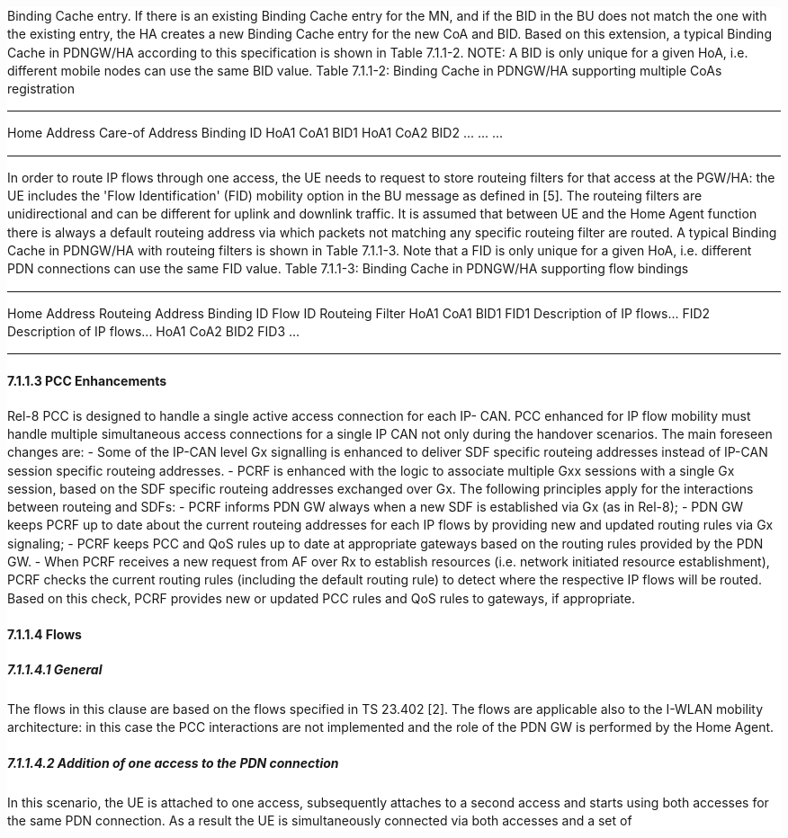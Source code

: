 Binding Cache entry. If there is an existing Binding Cache entry for the MN,
and if the BID in the BU does not match the one with the existing entry, the
HA creates a new Binding Cache entry for the new CoA and BID.
Based on this extension, a typical Binding Cache in PDNGW/HA according to this
specification is shown in Table 7.1.1-2.
NOTE: A BID is only unique for a given HoA, i.e. different mobile nodes can
use the same BID value.
Table 7.1.1-2: Binding Cache in PDNGW/HA supporting multiple CoAs registration
* * *
Home Address Care-of Address Binding ID HoA1 CoA1 BID1 HoA1 CoA2 BID2 ... ...
...
* * *
In order to route IP flows through one access, the UE needs to request to
store routeing filters for that access at the PGW/HA: the UE includes the
\'Flow Identification\' (FID) mobility option in the BU message as defined in
[5]. The routeing filters are unidirectional and can be different for uplink
and downlink traffic.
It is assumed that between UE and the Home Agent function there is always a
default routeing address via which packets not matching any specific routeing
filter are routed.
A typical Binding Cache in PDNGW/HA with routeing filters is shown in Table
7.1.1-3. Note that a FID is only unique for a given HoA, i.e. different PDN
connections can use the same FID value.
Table 7.1.1-3: Binding Cache in PDNGW/HA supporting flow bindings
* * *
Home Address Routeing Address Binding ID Flow ID Routeing Filter HoA1 CoA1
BID1 FID1 Description of IP flows... FID2 Description of IP flows... HoA1 CoA2
BID2 FID3 ...
* * *
#### 7.1.1.3 PCC Enhancements
Rel-8 PCC is designed to handle a single active access connection for each IP-
CAN. PCC enhanced for IP flow mobility must handle multiple simultaneous
access connections for a single IP CAN not only during the handover scenarios.
The main foreseen changes are:
\- Some of the IP-CAN level Gx signalling is enhanced to deliver SDF specific
routeing addresses instead of IP-CAN session specific routeing addresses.
\- PCRF is enhanced with the logic to associate multiple Gxx sessions with a
single Gx session, based on the SDF specific routeing addresses exchanged over
Gx.
The following principles apply for the interactions between routeing and SDFs:
\- PCRF informs PDN GW always when a new SDF is established via Gx (as in
Rel-8);
\- PDN GW keeps PCRF up to date about the current routeing addresses for each
IP flows by providing new and updated routing rules via Gx signaling;
\- PCRF keeps PCC and QoS rules up to date at appropriate gateways based on
the routing rules provided by the PDN GW.
\- When PCRF receives a new request from AF over Rx to establish resources
(i.e. network initiated resource establishment), PCRF checks the current
routing rules (including the default routing rule) to detect where the
respective IP flows will be routed. Based on this check, PCRF provides new or
updated PCC rules and QoS rules to gateways, if appropriate.
#### 7.1.1.4 Flows
##### 7.1.1.4.1 General
The flows in this clause are based on the flows specified in TS 23.402 [2].
The flows are applicable also to the I-WLAN mobility architecture: in this
case the PCC interactions are not implemented and the role of the PDN GW is
performed by the Home Agent.
##### 7.1.1.4.2 Addition of one access to the PDN connection
In this scenario, the UE is attached to one access, subsequently attaches to a
second access and starts using both accesses for the same PDN connection. As a
result the UE is simultaneously connected via both accesses and a set of